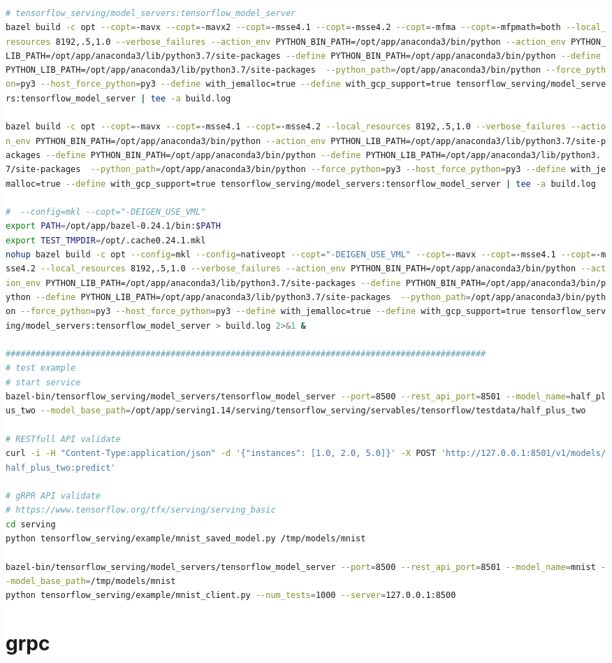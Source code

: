 ```bash
# tensorflow_serving/model_servers:tensorflow_model_server
bazel build -c opt --copt=-mavx --copt=-mavx2 --copt=-msse4.1 --copt=-msse4.2 --copt=-mfma --copt=-mfpmath=both --local_resources 8192,.5,1.0 --verbose_failures --action_env PYTHON_BIN_PATH=/opt/app/anaconda3/bin/python --action_env PYTHON_LIB_PATH=/opt/app/anaconda3/lib/python3.7/site-packages --define PYTHON_BIN_PATH=/opt/app/anaconda3/bin/python --define PYTHON_LIB_PATH=/opt/app/anaconda3/lib/python3.7/site-packages  --python_path=/opt/app/anaconda3/bin/python --force_python=py3 --host_force_python=py3 --define with_jemalloc=true --define with_gcp_support=true tensorflow_serving/model_servers:tensorflow_model_server | tee -a build.log

bazel build -c opt --copt=-mavx --copt=-msse4.1 --copt=-msse4.2 --local_resources 8192,.5,1.0 --verbose_failures --action_env PYTHON_BIN_PATH=/opt/app/anaconda3/bin/python --action_env PYTHON_LIB_PATH=/opt/app/anaconda3/lib/python3.7/site-packages --define PYTHON_BIN_PATH=/opt/app/anaconda3/bin/python --define PYTHON_LIB_PATH=/opt/app/anaconda3/lib/python3.7/site-packages  --python_path=/opt/app/anaconda3/bin/python --force_python=py3 --host_force_python=py3 --define with_jemalloc=true --define with_gcp_support=true tensorflow_serving/model_servers:tensorflow_model_server | tee -a build.log

#  --config=mkl --copt="-DEIGEN_USE_VML"
export PATH=/opt/app/bazel-0.24.1/bin:$PATH
export TEST_TMPDIR=/opt/.cache0.24.1.mkl
nohup bazel build -c opt --config=mkl --config=nativeopt --copt="-DEIGEN_USE_VML" --copt=-mavx --copt=-msse4.1 --copt=-msse4.2 --local_resources 8192,.5,1.0 --verbose_failures --action_env PYTHON_BIN_PATH=/opt/app/anaconda3/bin/python --action_env PYTHON_LIB_PATH=/opt/app/anaconda3/lib/python3.7/site-packages --define PYTHON_BIN_PATH=/opt/app/anaconda3/bin/python --define PYTHON_LIB_PATH=/opt/app/anaconda3/lib/python3.7/site-packages  --python_path=/opt/app/anaconda3/bin/python --force_python=py3 --host_force_python=py3 --define with_jemalloc=true --define with_gcp_support=true tensorflow_serving/model_servers:tensorflow_model_server > build.log 2>&1 &

################################################################################################
# test example
# start service
bazel-bin/tensorflow_serving/model_servers/tensorflow_model_server --port=8500 --rest_api_port=8501 --model_name=half_plus_two --model_base_path=/opt/app/serving1.14/serving/tensorflow_serving/servables/tensorflow/testdata/half_plus_two

# RESTfull API validate
curl -i -H "Content-Type:application/json" -d '{"instances": [1.0, 2.0, 5.0]}' -X POST 'http://127.0.0.1:8501/v1/models/half_plus_two:predict'

# gRPR API validate
# https://www.tensorflow.org/tfx/serving/serving_basic
cd serving
python tensorflow_serving/example/mnist_saved_model.py /tmp/models/mnist

bazel-bin/tensorflow_serving/model_servers/tensorflow_model_server --port=8500 --rest_api_port=8501 --model_name=mnist --model_base_path=/tmp/models/mnist
python tensorflow_serving/example/mnist_client.py --num_tests=1000 --server=127.0.0.1:8500
```



# grpc
